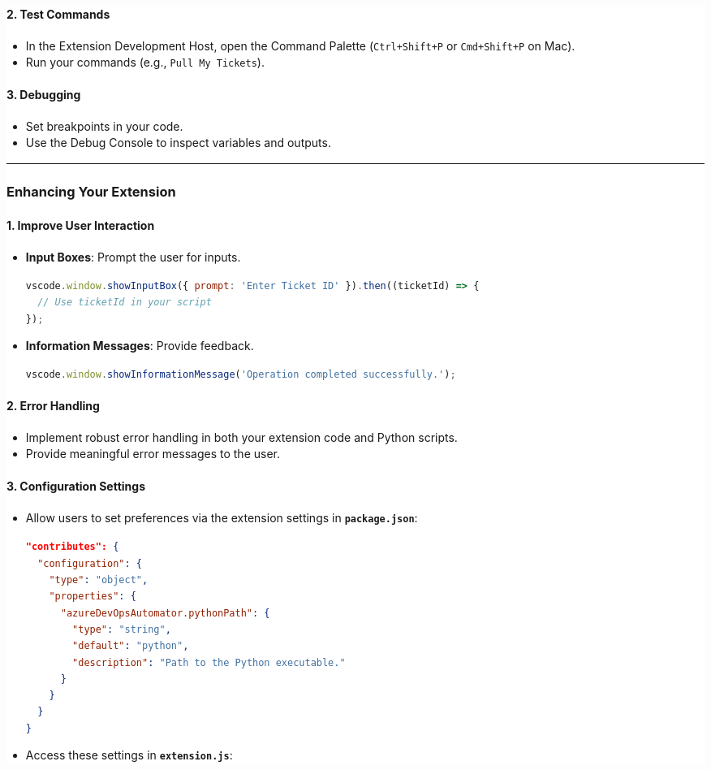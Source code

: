 #### **2. Test Commands**

- In the Extension Development Host, open the Command Palette (`Ctrl+Shift+P` or `Cmd+Shift+P` on Mac).
- Run your commands (e.g., `Pull My Tickets`).

#### **3. Debugging**

- Set breakpoints in your code.
- Use the Debug Console to inspect variables and outputs.

---

### **Enhancing Your Extension**

#### **1. Improve User Interaction**

- **Input Boxes**: Prompt the user for inputs.

  ```javascript
  vscode.window.showInputBox({ prompt: 'Enter Ticket ID' }).then((ticketId) => {
    // Use ticketId in your script
  });
  ```

- **Information Messages**: Provide feedback.

  ```javascript
  vscode.window.showInformationMessage('Operation completed successfully.');
  ```

#### **2. Error Handling**

- Implement robust error handling in both your extension code and Python scripts.
- Provide meaningful error messages to the user.

#### **3. Configuration Settings**

- Allow users to set preferences via the extension settings in **`package.json`**:

  ```json
  "contributes": {
    "configuration": {
      "type": "object",
      "properties": {
        "azureDevOpsAutomator.pythonPath": {
          "type": "string",
          "default": "python",
          "description": "Path to the Python executable."
        }
      }
    }
  }
  ```

- Access these settings in **`extension.js`**:
